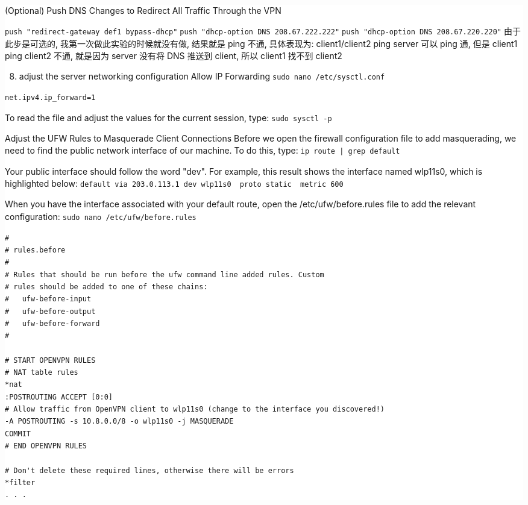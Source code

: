 (Optional) Push DNS Changes to Redirect All Traffic Through the VPN

`push "redirect-gateway def1 bypass-dhcp"`
`push "dhcp-option DNS 208.67.222.222"`
`push "dhcp-option DNS 208.67.220.220"`
由于此步是可选的, 我第一次做此实验的时候就没有做, 结果就是 ping 不通, 具体表现为: client1/client2 ping server 可以 ping 通, 但是 client1 ping client2 不通, 就是因为 server 没有将 DNS 推送到 client, 所以 client1 找不到 client2

8. adjust the server networking configuration
Allow IP Forwarding
`sudo nano /etc/sysctl.conf`

`net.ipv4.ip_forward=1`

To read the file and adjust the values for the current session, type:
`sudo sysctl -p`

Adjust the UFW Rules to Masquerade Client Connections
Before we open the firewall configuration file to add masquerading, we need to find the public network interface of our machine. To do this, type:
`ip route | grep default`

Your public interface should follow the word "dev". For example, this result shows the interface named wlp11s0, which is highlighted below:
`default via 203.0.113.1 dev wlp11s0  proto static  metric 600`

When you have the interface associated with your default route, open the /etc/ufw/before.rules file to add the relevant configuration:
`sudo nano /etc/ufw/before.rules`

```
#
# rules.before
#
# Rules that should be run before the ufw command line added rules. Custom
# rules should be added to one of these chains:
#   ufw-before-input
#   ufw-before-output
#   ufw-before-forward
#

# START OPENVPN RULES
# NAT table rules
*nat
:POSTROUTING ACCEPT [0:0]
# Allow traffic from OpenVPN client to wlp11s0 (change to the interface you discovered!)
-A POSTROUTING -s 10.8.0.0/8 -o wlp11s0 -j MASQUERADE
COMMIT
# END OPENVPN RULES

# Don't delete these required lines, otherwise there will be errors
*filter
. . .
```
